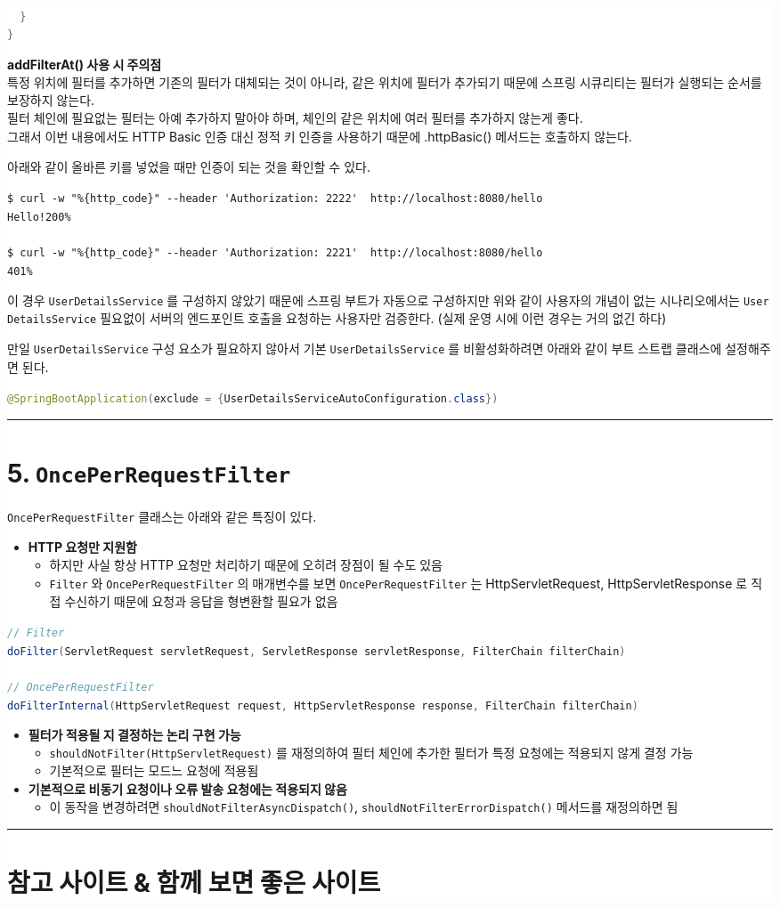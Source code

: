 ```java
  }
}
```

**addFilterAt() 사용 시 주의점**  
특정 위치에 필터를 추가하면 기존의 필터가 대체되는 것이 아니라, 같은 위치에 필터가 추가되기 때문에 스프링 시큐리티는 필터가 실행되는 순서를 보장하지 않는다.  
필터 체인에 필요없는 필터는 아예 추가하지 말아야 하며, 체인의 같은 위치에 여러 필터를 추가하지 않는게 좋다.  
그래서 이번 내용에서도 HTTP Basic 인증 대신 정적 키 인증을 사용하기 때문에 .httpBasic() 메서드는 호출하지 않는다.

아래와 같이 올바른 키를 넣었을 때만 인증이 되는 것을 확인할 수 있다.
```shell
$ curl -w "%{http_code}" --header 'Authorization: 2222'  http://localhost:8080/hello
Hello!200%

$ curl -w "%{http_code}" --header 'Authorization: 2221'  http://localhost:8080/hello
401%
```

이 경우 `UserDetailsService` 를 구성하지 않았기 때문에 스프링 부트가 자동으로 구성하지만 위와 같이 사용자의 개념이 없는 시나리오에서는 `UserDetailsService` 필요없이 
서버의 엔드포인트 호출을 요청하는 사용자만 검증한다. (실제 운영 시에 이런 경우는 거의 없긴 하다)

만일 `UserDetailsService` 구성 요소가 필요하지 않아서 기본 `UserDetailsService` 를 비활성화하려면 아래와 같이 부트 스트랩 클래스에 설정해주면 된다.

```java
@SpringBootApplication(exclude = {UserDetailsServiceAutoConfiguration.class})
```

---

# 5. `OncePerRequestFilter`

`OncePerRequestFilter` 클래스는 아래와 같은 특징이 있다.

- **HTTP 요청만 지원함**
  - 하지만 사실 항상 HTTP 요청만 처리하기 때문에 오히려 장점이 될 수도 있음
  - `Filter` 와 `OncePerRequestFilter` 의 매개변수를 보면 `OncePerRequestFilter` 는 HttpServletRequest, HttpServletResponse 로 직접 수신하기 때문에 요청과 응답을 형변환할 필요가 없음  
```java 
// Filter
doFilter(ServletRequest servletRequest, ServletResponse servletResponse, FilterChain filterChain)

// OncePerRequestFilter
doFilterInternal(HttpServletRequest request, HttpServletResponse response, FilterChain filterChain)
```
- **필터가 적용될 지 결정하는 논리 구현 가능**
  - `shouldNotFilter(HttpServletRequest)` 를 재정의하여 필터 체인에 추가한 필터가 특정 요청에는 적용되지 않게 결정 가능
  - 기본적으로 필터는 모드느 요청에 적용됨
- **기본적으로 비동기 요청이나 오류 발송 요청에는 적용되지 않음**
  - 이 동작을 변경하려면 `shouldNotFilterAsyncDispatch()`, `shouldNotFilterErrorDispatch()` 메서드를 재정의하면 됨

---

# 참고 사이트 & 함께 보면 좋은 사이트
